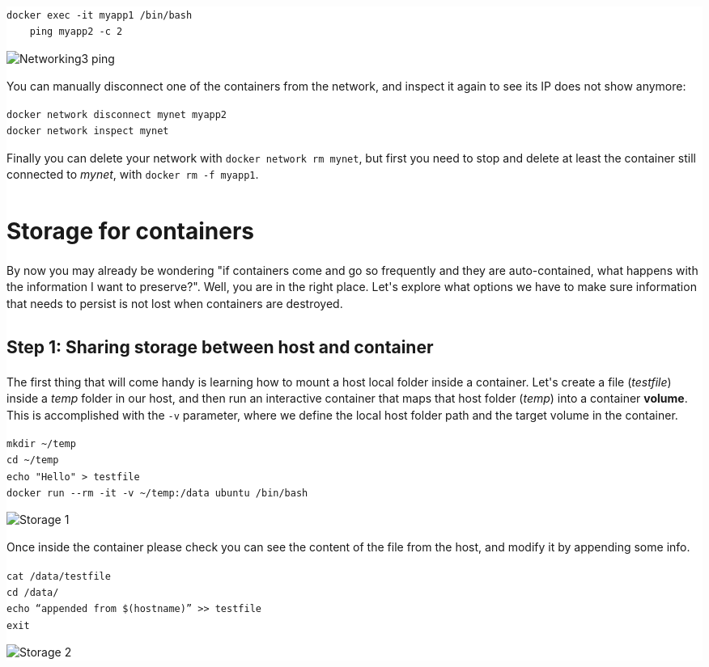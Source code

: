 ```
docker exec -it myapp1 /bin/bash
    ping myapp2 -c 2
```

![Networking3 ping](/posts/files/docker-201/assets/images/networking3_ping.png)

You can manually disconnect one of the containers from the network, and inspect it again to see its IP does not show anymore:

```
docker network disconnect mynet myapp2
docker network inspect mynet
```

Finally you can delete your network with `docker network rm mynet`, but first you need to stop and delete at least the container still connected to *mynet*, with `docker rm -f myapp1`.

# Storage for containers

By now you may already be wondering "if containers come and go so frequently and they are auto-contained, what happens with the information I want to preserve?". Well, you are in the right place. Let's explore what options we have to make sure information that needs to persist is not lost when containers are destroyed.

## Step 1: Sharing storage between host and container

The first thing that will come handy is learning how to mount a host local folder inside a container. Let's create a file (*testfile*) inside a *temp* folder in our host, and then run an interactive container that maps that host folder (*temp*) into a container **volume**. This is accomplished with the `-v` parameter, where we define the local host folder path and the target volume in the container.

```
mkdir ~/temp
cd ~/temp
echo "Hello" > testfile
docker run --rm -it -v ~/temp:/data ubuntu /bin/bash
```

![Storage 1](/posts/files/docker-201/assets/images/storage1.png)

Once inside the container please check you can see the content of the file from the host, and modify it by appending some info.

```
cat /data/testfile
cd /data/
echo “appended from $(hostname)” >> testfile
exit
```

![Storage 2](/posts/files/docker-201/assets/images/storage2.png)
